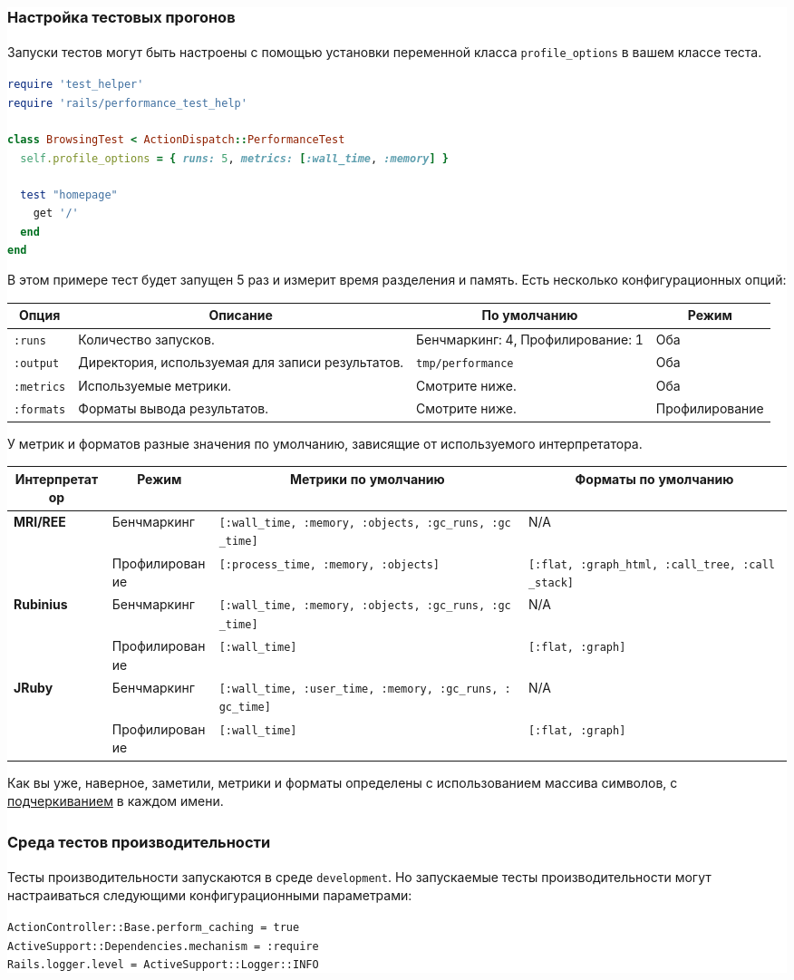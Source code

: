 ### Настройка тестовых прогонов

Запуски тестов могут быть настроены с помощью установки переменной класса `profile_options` в вашем классе теста.

```ruby
require 'test_helper'
require 'rails/performance_test_help'

class BrowsingTest < ActionDispatch::PerformanceTest
  self.profile_options = { runs: 5, metrics: [:wall_time, :memory] }

  test "homepage"
    get '/'
  end
end
```

В этом примере тест будет запущен 5 раз и измерит время разделения и память. Есть несколько конфигурационных опций:

| Опция      | Описание                                         | По умолчанию                      | Режим          |
| ---------- | ------------------------------------------------ | --------------------------------- | -------------- |
| `:runs`    | Количество запусков.                             | Бенчмаркинг: 4, Профилирование: 1 | Оба            |
| `:output`  | Директория, используемая для записи результатов. | `tmp/performance`                 | Оба            |
| `:metrics` | Используемые метрики.                            | Смотрите ниже.                    | Оба            |
| `:formats` | Форматы вывода результатов.                      | Смотрите ниже.                    | Профилирование |

У метрик и форматов разные значения по умолчанию, зависящие от используемого интерпретатора.

| Интерпретатор | Режим          | Метрики по умолчанию                                    | Форматы по умолчанию                           |
| ------------- | -------------- | ------------------------------------------------------- | ----------------------------------------------- |
| **MRI/REE**   | Бенчмаркинг    | `[:wall_time, :memory, :objects, :gc_runs, :gc_time]`   | N/A                                             |
|               | Профилирование | `[:process_time, :memory, :objects]`                    | `[:flat, :graph_html, :call_tree, :call_stack]` |
| **Rubinius**  | Бенчмаркинг    | `[:wall_time, :memory, :objects, :gc_runs, :gc_time]`   | N/A                                             |
|               | Профилирование | `[:wall_time]`                                          | `[:flat, :graph]`                               |
| **JRuby**     | Бенчмаркинг    | `[:wall_time, :user_time, :memory, :gc_runs, :gc_time]` | N/A                                             |
|               | Профилирование | `[:wall_time]`                                          | `[:flat, :graph]`                               |

Как вы уже, наверное, заметили, метрики и форматы определены с использованием массива символов, с [подчеркиванием](http://api.rubyonrails.org/classes/String.html#method-i-underscore) в каждом имени.

### Среда тестов производительности

Тесты производительности запускаются в среде `development`. Но запускаемые тесты производительности могут настраиваться следующими конфигурационными параметрами:

```bash
ActionController::Base.perform_caching = true
ActiveSupport::Dependencies.mechanism = :require
Rails.logger.level = ActiveSupport::Logger::INFO
```
